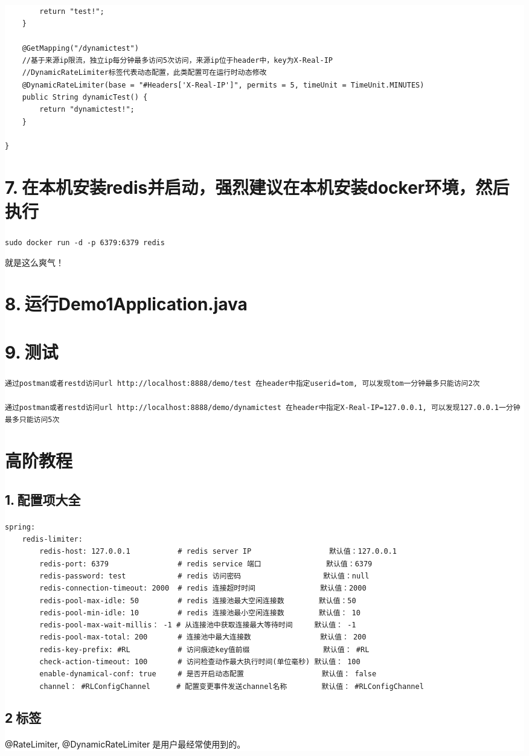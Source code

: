```
        return "test!";
    }

    @GetMapping("/dynamictest")
    //基于来源ip限流，独立ip每分钟最多访问5次访问，来源ip位于header中，key为X-Real-IP
    //DynamicRateLimiter标签代表动态配置，此类配置可在运行时动态修改
    @DynamicRateLimiter(base = "#Headers['X-Real-IP']", permits = 5, timeUnit = TimeUnit.MINUTES)
    public String dynamicTest() {
        return "dynamictest!";
    }

}
```
# 7. 在本机安装redis并启动，强烈建议在本机安装docker环境，然后执行
```
sudo docker run -d -p 6379:6379 redis
```
就是这么爽气！

# 8. 运行Demo1Application.java
# 9. 测试
```
通过postman或者restd访问url http://localhost:8888/demo/test 在header中指定userid=tom, 可以发现tom一分钟最多只能访问2次

通过postman或者restd访问url http://localhost:8888/demo/dynamictest 在header中指定X-Real-IP=127.0.0.1, 可以发现127.0.0.1一分钟最多只能访问5次
```
# 高阶教程
## 1. 配置项大全
```
spring:
    redis-limiter: 
        redis-host: 127.0.0.1           # redis server IP                  默认值：127.0.0.1
        redis-port: 6379                # redis service 端口               默认值：6379  
        redis-password: test            # redis 访问密码                   默认值：null 
        redis-connection-timeout: 2000  # redis 连接超时时间               默认值：2000
        redis-pool-max-idle: 50         # redis 连接池最大空闲连接数        默认值：50
        redis-pool-min-idle: 10         # redis 连接池最小空闲连接数        默认值： 10 
        redis-pool-max-wait-millis： -1 # 从连接池中获取连接最大等待时间     默认值： -1 
        redis-pool-max-total: 200       # 连接池中最大连接数                默认值： 200
        redis-key-prefix: #RL           # 访问痕迹key值前缀                 默认值： #RL
        check-action-timeout: 100       # 访问检查动作最大执行时间(单位毫秒) 默认值： 100
        enable-dynamical-conf: true     # 是否开启动态配置                  默认值： false 
        channel： #RLConfigChannel      # 配置变更事件发送channel名称        默认值： #RLConfigChannel   
```
## 2 标签
@RateLimiter, @DynamicRateLimiter 是用户最经常使用到的。
